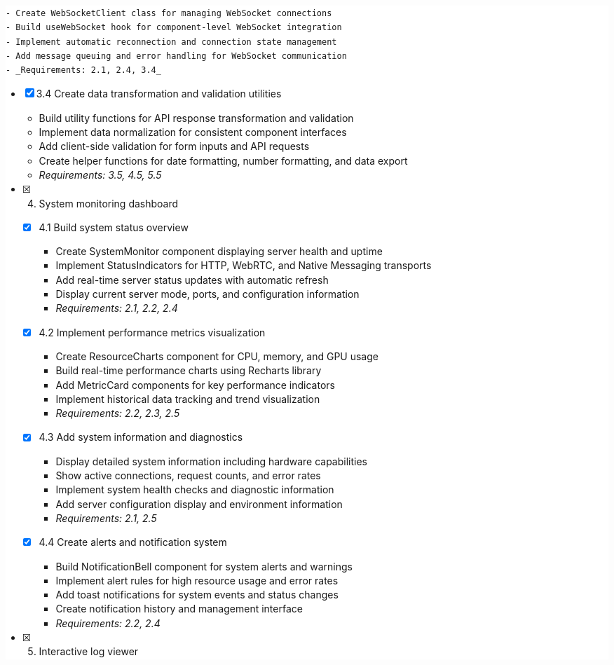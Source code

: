 
    - Create WebSocketClient class for managing WebSocket connections
    - Build useWebSocket hook for component-level WebSocket integration
    - Implement automatic reconnection and connection state management
    - Add message queuing and error handling for WebSocket communication
    - _Requirements: 2.1, 2.4, 3.4_

  - [x] 3.4 Create data transformation and validation utilities


    - Build utility functions for API response transformation and validation
    - Implement data normalization for consistent component interfaces
    - Add client-side validation for form inputs and API requests
    - Create helper functions for date formatting, number formatting, and data export
    - _Requirements: 3.5, 4.5, 5.5_

- [x] 4. System monitoring dashboard





  - [x] 4.1 Build system status overview


    - Create SystemMonitor component displaying server health and uptime
    - Implement StatusIndicators for HTTP, WebRTC, and Native Messaging transports
    - Add real-time server status updates with automatic refresh
    - Display current server mode, ports, and configuration information
    - _Requirements: 2.1, 2.2, 2.4_

  - [x] 4.2 Implement performance metrics visualization


    - Create ResourceCharts component for CPU, memory, and GPU usage
    - Build real-time performance charts using Recharts library
    - Add MetricCard components for key performance indicators
    - Implement historical data tracking and trend visualization
    - _Requirements: 2.2, 2.3, 2.5_

  - [x] 4.3 Add system information and diagnostics


    - Display detailed system information including hardware capabilities
    - Show active connections, request counts, and error rates
    - Implement system health checks and diagnostic information
    - Add server configuration display and environment information
    - _Requirements: 2.1, 2.5_

  - [x] 4.4 Create alerts and notification system


    - Build NotificationBell component for system alerts and warnings
    - Implement alert rules for high resource usage and error rates
    - Add toast notifications for system events and status changes
    - Create notification history and management interface
    - _Requirements: 2.2, 2.4_

- [x] 5. Interactive log viewer


